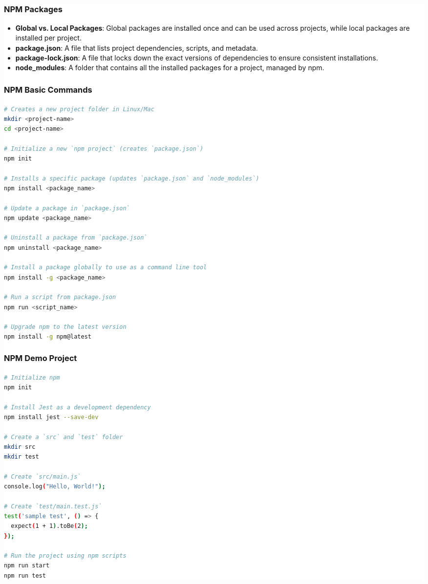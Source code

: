 ### NPM Packages
- **Global vs. Local Packages**: Global packages are installed once and can be used across projects, while local packages are installed per project.
- **package.json**: A file that lists project dependencies, scripts, and metadata.
- **package-lock.json**: A file that locks down the exact versions of dependencies to ensure consistent installations.
- **node_modules**: A folder that contains all the installed packages for a project, managed by npm.


### NPM Basic Commands
```sh
# Creates a new project folder in Linux/Mac
mkdir <project-name>
cd <project-name>

# Initialize a new `npm project` (creates `package.json`)
npm init

# Installs a specific package (updates `package.json` and `node_modules`)
npm install <package_name>

# Update a package in `package.json`
npm update <package_name>

# Uninstall a package from `package.json`
npm uninstall <package_name>

# Install a package globally to use as a command line tool
npm install -g <package_name>

# Run a script from package.json
npm run <script_name>

# Upgrade npm to the latest version
npm install -g npm@latest
```


### NPM Demo Project
```sh
# Initialize npm
npm init

# Install Jest as a development dependency
npm install jest --save-dev

# Create a `src` and `test` folder
mkdir src
mkdir test

# Create `src/main.js`
console.log("Hello, World!");

# Create `test/main.test.js`
test('sample test', () => {
  expect(1 + 1).toBe(2);
});

# Run the project using npm scripts
npm run start
npm run test
```
